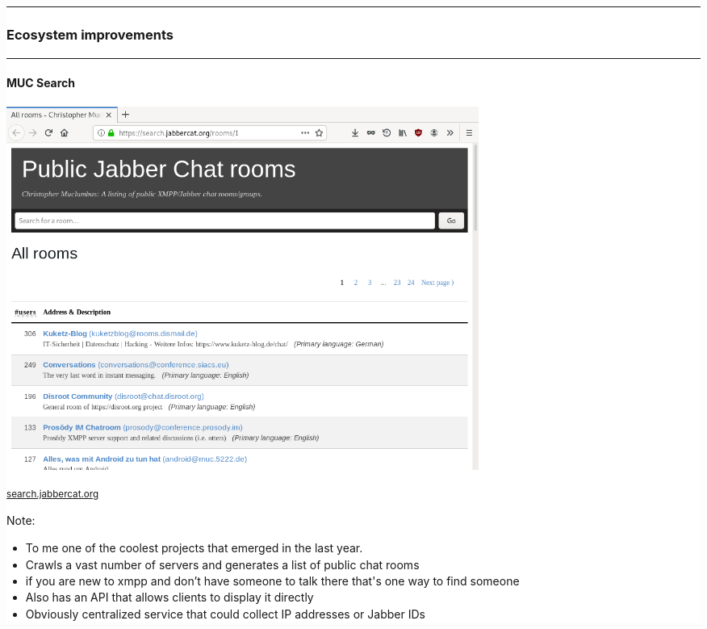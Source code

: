 ----

### Ecosystem improvements

----

#### MUC Search

<img style="border: 0px; height: 450px; background-color: transparent;" src="images/froscon19/muc_search.png">

<small><a href="https://search.jabbercat.org">search.jabbercat.org</a></small>

Note:
* To me one of the coolest projects that emerged in the last year.
* Crawls a vast number of servers and generates a list of public chat rooms
* if you are new to xmpp and don’t have someone to talk there that's one way to find someone
* Also has an API that allows clients to display it directly
* Obviously centralized service that could collect IP addresses or Jabber IDs
